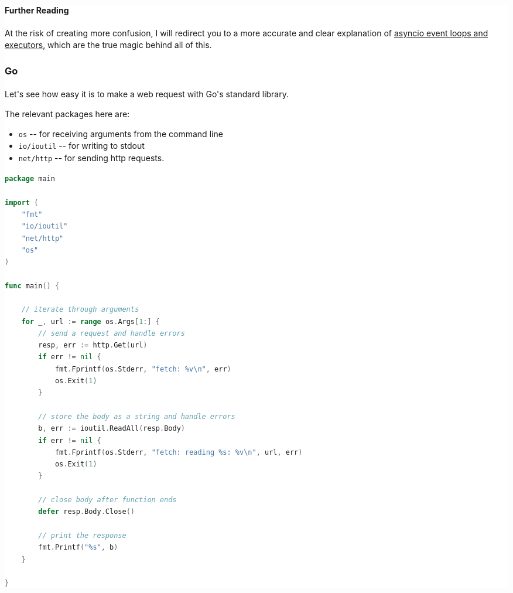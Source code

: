 #### Further Reading

At the risk of creating more confusion, I will redirect you to
a more accurate and clear explanation of [asyncio event loops and executors](https://docs.python.org/3/library/asyncio-eventloop.html#asyncio.loop.run_in_executor),
which are the true magic behind all of this.

### Go

Let's see how easy it is to make a web request with Go's standard library.

The relevant packages here are:

- `os` -- for receiving arguments from the command line
- `io/ioutil` -- for writing to stdout
- `net/http` -- for sending http requests.

```go
package main

import (
	"fmt"
	"io/ioutil"
	"net/http"
	"os"
)

func main() {

	// iterate through arguments
	for _, url := range os.Args[1:] {
		// send a request and handle errors
		resp, err := http.Get(url)
		if err != nil {
			fmt.Fprintf(os.Stderr, "fetch: %v\n", err)
			os.Exit(1)
		}

		// store the body as a string and handle errors
		b, err := ioutil.ReadAll(resp.Body)
		if err != nil {
			fmt.Fprintf(os.Stderr, "fetch: reading %s: %v\n", url, err)
			os.Exit(1)
		}

		// close body after function ends
		defer resp.Body.Close()

		// print the response
		fmt.Printf("%s", b)
	}

}
```

